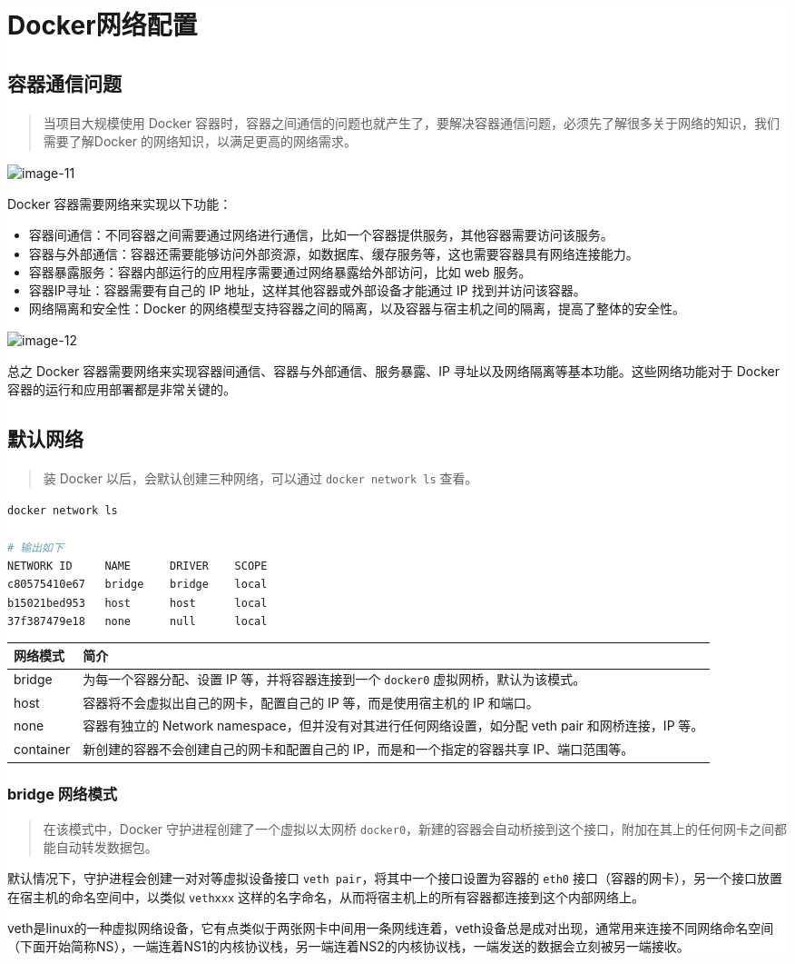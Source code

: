 # Docker网络配置

## 容器通信问题

> 当项目大规模使用 Docker 容器时，容器之间通信的问题也就产生了，要解决容器通信问题，必须先了解很多关于网络的知识，我们需要了解Docker 的网络知识，以满足更高的网络需求。

![image-11](/images/docs/Docker/Docker学习笔记/assets/image-11.png)

Docker 容器需要网络来实现以下功能：

- 容器间通信：不同容器之间需要通过网络进行通信，比如一个容器提供服务，其他容器需要访问该服务。
- 容器与外部通信：容器还需要能够访问外部资源，如数据库、缓存服务等，这也需要容器具有网络连接能力。
- 容器暴露服务：容器内部运行的应用程序需要通过网络暴露给外部访问，比如 web 服务。
- 容器IP寻址：容器需要有自己的 IP 地址，这样其他容器或外部设备才能通过 IP 找到并访问该容器。
- 网络隔离和安全性：Docker 的网络模型支持容器之间的隔离，以及容器与宿主机之间的隔离，提高了整体的安全性。

![image-12](/images/docs/Docker/Docker学习笔记/assets/image-12.png)

总之 Docker 容器需要网络来实现容器间通信、容器与外部通信、服务暴露、IP 寻址以及网络隔离等基本功能。这些网络功能对于 Docker 容器的运行和应用部署都是非常关键的。

## 默认网络

> 装 Docker 以后，会默认创建三种网络，可以通过 `docker network ls` 查看。

```sh
docker network ls

# 输出如下
NETWORK ID     NAME      DRIVER    SCOPE
c80575410e67   bridge    bridge    local
b15021bed953   host      host      local
37f387479e18   none      null      local
```

| 网络模式  | 简介                                                         |
| :-------- | :----------------------------------------------------------- |
| bridge    | 为每一个容器分配、设置 IP 等，并将容器连接到一个 `docker0` 虚拟网桥，默认为该模式。 |
| host      | 容器将不会虚拟出自己的网卡，配置自己的 IP 等，而是使用宿主机的 IP 和端口。 |
| none      | 容器有独立的 Network namespace，但并没有对其进行任何网络设置，如分配 veth pair 和网桥连接，IP 等。 |
| container | 新创建的容器不会创建自己的网卡和配置自己的 IP，而是和一个指定的容器共享 IP、端口范围等。 |

### bridge 网络模式

> 在该模式中，Docker 守护进程创建了一个虚拟以太网桥 `docker0`，新建的容器会自动桥接到这个接口，附加在其上的任何网卡之间都能自动转发数据包。

默认情况下，守护进程会创建一对对等虚拟设备接口 `veth pair`，将其中一个接口设置为容器的 `eth0` 接口（容器的网卡），另一个接口放置在宿主机的命名空间中，以类似 `vethxxx` 这样的名字命名，从而将宿主机上的所有容器都连接到这个内部网络上。

veth是linux的一种虚拟网络设备，它有点类似于两张网卡中间用一条网线连着，veth设备总是成对出现，通常用来连接不同网络命名空间（下面开始简称NS），一端连着NS1的内核协议栈，另一端连着NS2的内核协议栈，一端发送的数据会立刻被另一端接收。
